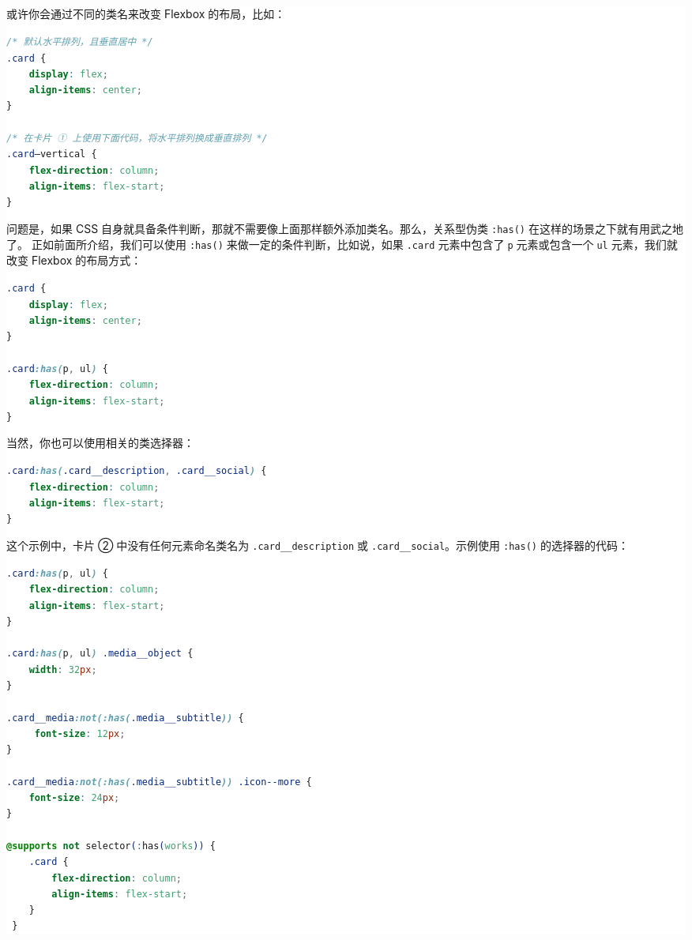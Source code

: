或许你会通过不同的类名来改变 Flexbox 的布局，比如：

```CSS
/* 默认水平排列，且垂直居中 */ 
.card { 
    display: flex; 
    align-items: center; 
} 

/* 在卡片 ① 上使用下面代码，将水平排列换成垂直排列 */ 
.card—vertical { 
    flex-direction: column; 
    align-items: flex-start; 
} 
```

问题是，如果 CSS 自身就具备条件判断，那就不需要像上面那样额外添加类名。那么，关系型伪类 `:has()` 在这样的场景之下就有用武之地了。 正如前面所介绍，我们可以使用 `:has()` 来做一定的条件判断，比如说，如果 `.card` 元素中包含了 `p` 元素或包含一个 `ul` 元素，我们就改变 Flexbox 的布局方式：

```CSS
.card { 
    display: flex; 
    align-items: center; 
} 

.card:has(p, ul) { 
    flex-direction: column; 
    align-items: flex-start; 
} 
```

当然，你也可以使用相关的类选择器：

```CSS
.card:has(.card__description, .card__social) { 
    flex-direction: column; 
    align-items: flex-start; 
} 
```

这个示例中，卡片 ② 中没有任何元素命名类名为 `.card__description` 或 `.card__social`。示例使用 `:has()` 的选择器的代码：

```CSS
.card:has(p, ul) { 
    flex-direction: column; 
    align-items: flex-start; 
} 

.card:has(p, ul) .media__object { 
    width: 32px; 
} 
 
.card__media:not(:has(.media__subtitle)) { 
     font-size: 12px; 
} 

.card__media:not(:has(.media__subtitle)) .icon--more { 
    font-size: 24px; 
} 

@supports not selector(:has(works)) { 
    .card { 
        flex-direction: column; 
        align-items: flex-start; 
    } 
 } 
```
